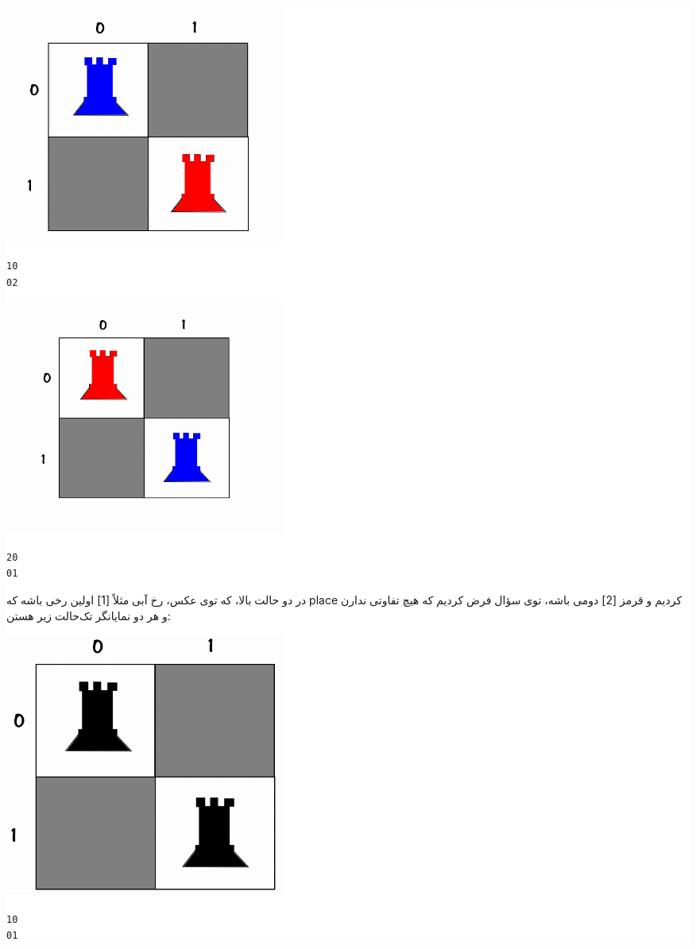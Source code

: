![2 queens alternative](Files/2_1.png)
```
10
02
```
![2 queens alternative](Files/2_2.png)
```
20
01
```

در دو حالت بالا، که توی عکس، رخ آبی مثلاً  [1] اولین رخی باشه که place کردیم و قرمز  [2] دومی باشه، توی سؤال فرض کردیم که هیچ تفاوتی ندارن و هر دو نمایانگر تک‌حالت زیر هستن:

![2 queens alternative](Files/2_3.png)
```
10
01
```